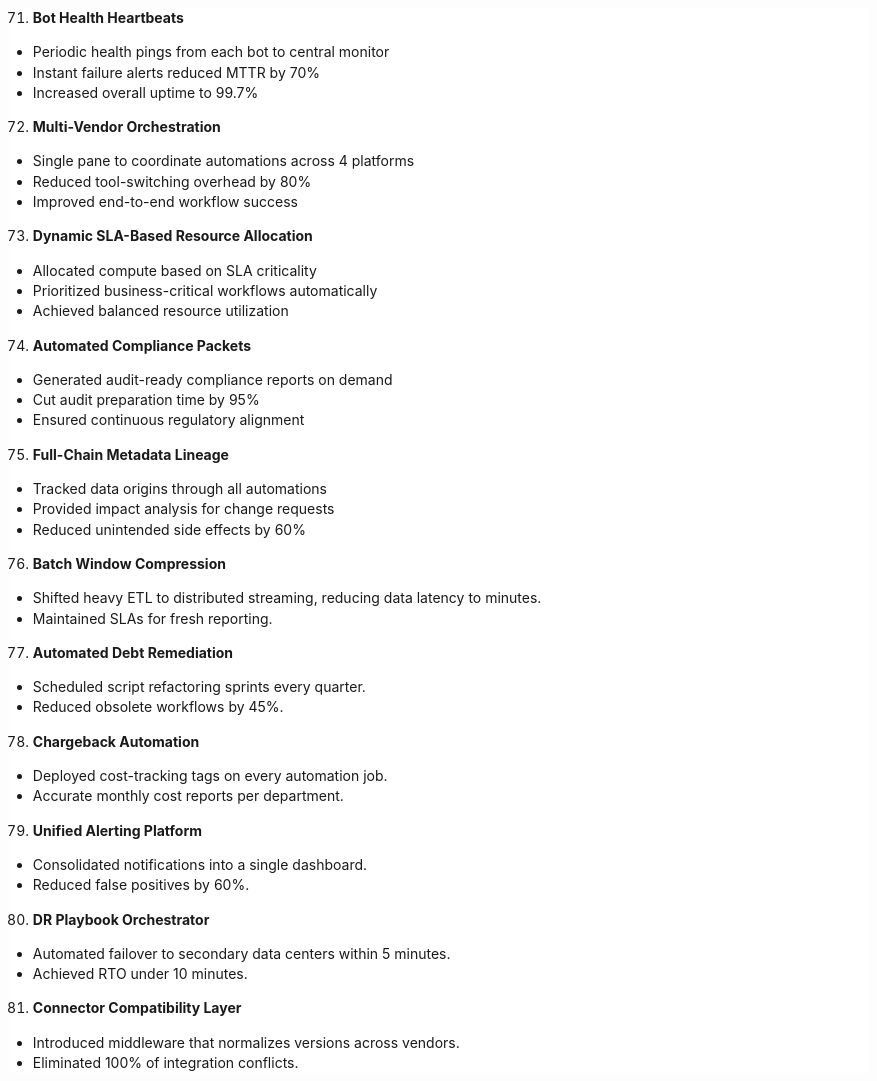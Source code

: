 71. **Bot Health Heartbeats**

- Periodic health pings from each bot to central monitor
- Instant failure alerts reduced MTTR by 70%
- Increased overall uptime to 99.7%

72. **Multi-Vendor Orchestration**

- Single pane to coordinate automations across 4 platforms
- Reduced tool-switching overhead by 80%
- Improved end-to-end workflow success

73. **Dynamic SLA-Based Resource Allocation**

- Allocated compute based on SLA criticality
- Prioritized business-critical workflows automatically
- Achieved balanced resource utilization

74. **Automated Compliance Packets**

- Generated audit-ready compliance reports on demand
- Cut audit preparation time by 95%
- Ensured continuous regulatory alignment

75. **Full-Chain Metadata Lineage**

- Tracked data origins through all automations
- Provided impact analysis for change requests
- Reduced unintended side effects by 60%


76. **Batch Window Compression**

- Shifted heavy ETL to distributed streaming, reducing data latency to minutes.
- Maintained SLAs for fresh reporting.

77. **Automated Debt Remediation**

- Scheduled script refactoring sprints every quarter.
- Reduced obsolete workflows by 45%.

78. **Chargeback Automation**

- Deployed cost-tracking tags on every automation job.
- Accurate monthly cost reports per department.

79. **Unified Alerting Platform**

- Consolidated notifications into a single dashboard.
- Reduced false positives by 60%.

80. **DR Playbook Orchestrator**

- Automated failover to secondary data centers within 5 minutes.
- Achieved RTO under 10 minutes.

81. **Connector Compatibility Layer**

- Introduced middleware that normalizes versions across vendors.
- Eliminated 100% of integration conflicts.
